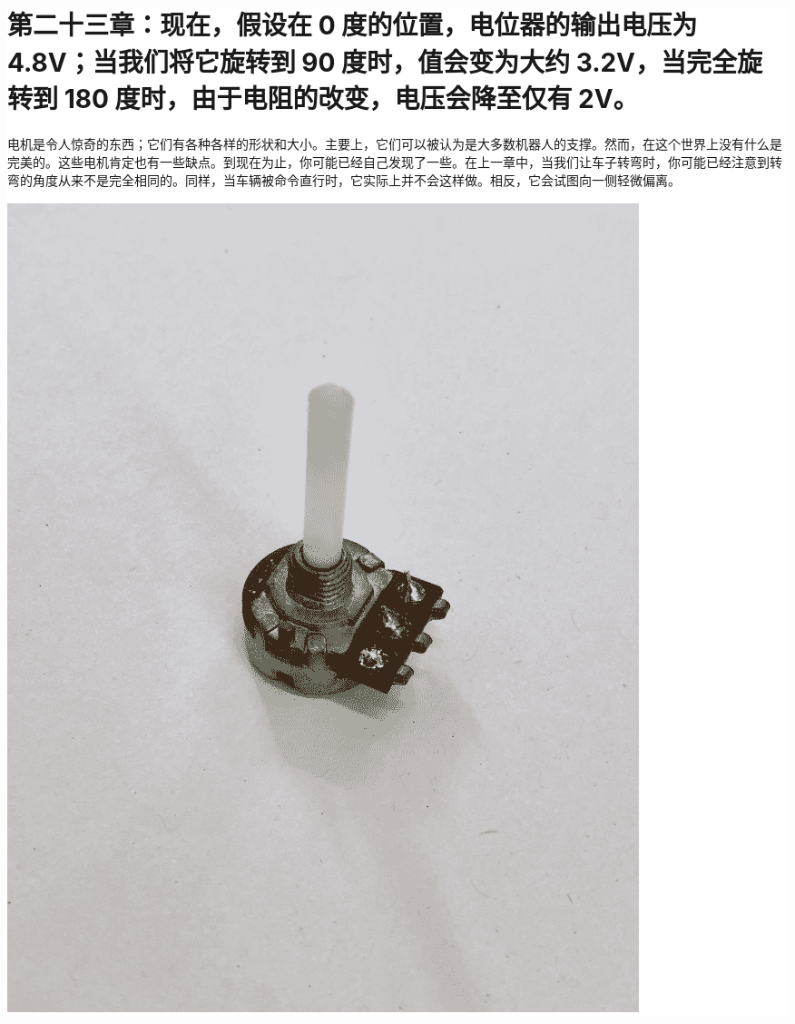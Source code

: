 # 第二十三章：现在，假设在 0 度的位置，电位器的输出电压为 4.8V；当我们将它旋转到 90 度时，值会变为大约 3.2V，当完全旋转到 180 度时，由于电阻的改变，电压会降至仅有 2V。

电机是令人惊奇的东西；它们有各种各样的形状和大小。主要上，它们可以被认为是大多数机器人的支撑。然而，在这个世界上没有什么是完美的。这些电机肯定也有一些缺点。到现在为止，你可能已经自己发现了一些。在上一章中，当我们让车子转弯时，你可能已经注意到转弯的角度从来不是完全相同的。同样，当车辆被命令直行时，它实际上并不会这样做。相反，它会试图向一侧轻微偏离。

![](img/f982d278-8b3c-45b1-8280-67f23461fbeb.png)
